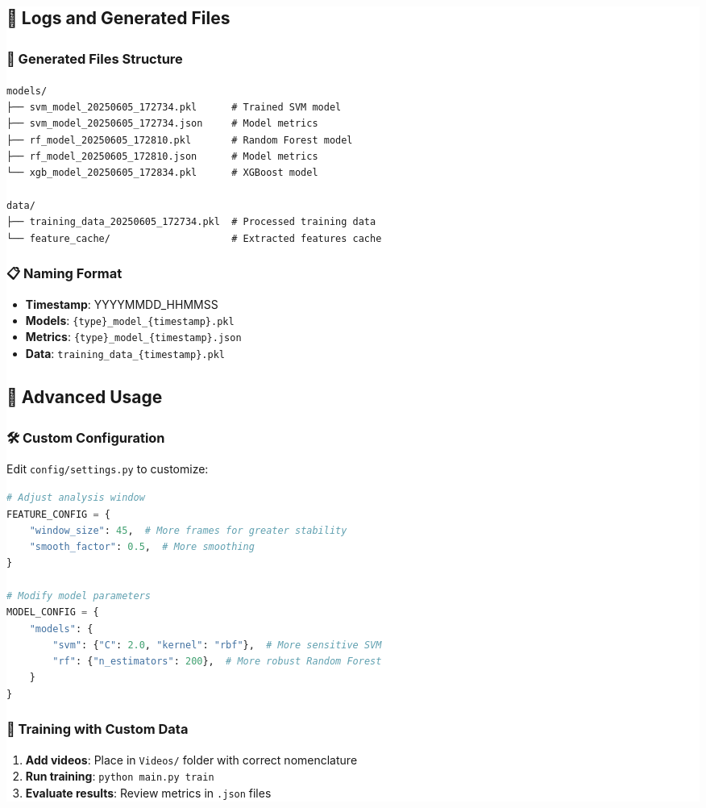 ## 📝 Logs and Generated Files

### 📁 Generated Files Structure

```
models/
├── svm_model_20250605_172734.pkl      # Trained SVM model
├── svm_model_20250605_172734.json     # Model metrics
├── rf_model_20250605_172810.pkl       # Random Forest model
├── rf_model_20250605_172810.json      # Model metrics
└── xgb_model_20250605_172834.pkl      # XGBoost model

data/
├── training_data_20250605_172734.pkl  # Processed training data
└── feature_cache/                     # Extracted features cache
```

### 📋 Naming Format
- **Timestamp**: YYYYMMDD_HHMMSS
- **Models**: `{type}_model_{timestamp}.pkl`
- **Metrics**: `{type}_model_{timestamp}.json`
- **Data**: `training_data_{timestamp}.pkl`

## 🔮 Advanced Usage

### 🛠️ Custom Configuration

Edit `config/settings.py` to customize:

```python
# Adjust analysis window
FEATURE_CONFIG = {
    "window_size": 45,  # More frames for greater stability
    "smooth_factor": 0.5,  # More smoothing
}

# Modify model parameters
MODEL_CONFIG = {
    "models": {
        "svm": {"C": 2.0, "kernel": "rbf"},  # More sensitive SVM
        "rf": {"n_estimators": 200},  # More robust Random Forest
    }
}
```

### 🎯 Training with Custom Data

1. **Add videos**: Place in `Videos/` folder with correct nomenclature
2. **Run training**: `python main.py train`
3. **Evaluate results**: Review metrics in `.json` files
